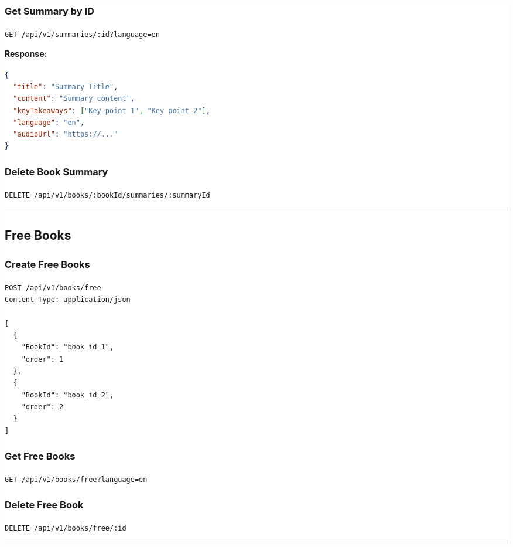 ### Get Summary by ID
```http
GET /api/v1/summaries/:id?language=en
```

**Response:**
```json
{
  "title": "Summary Title",
  "content": "Summary content",
  "keyTakeaways": ["Key point 1", "Key point 2"],
  "language": "en",
  "audioUrl": "https://..."
}
```

### Delete Book Summary
```http
DELETE /api/v1/books/:bookId/summaries/:summaryId
```

---

## Free Books

### Create Free Books
```http
POST /api/v1/books/free
Content-Type: application/json

[
  {
    "BookId": "book_id_1",
    "order": 1
  },
  {
    "BookId": "book_id_2",
    "order": 2
  }
]
```

### Get Free Books
```http
GET /api/v1/books/free?language=en
```

### Delete Free Book
```http
DELETE /api/v1/books/free/:id
```

---